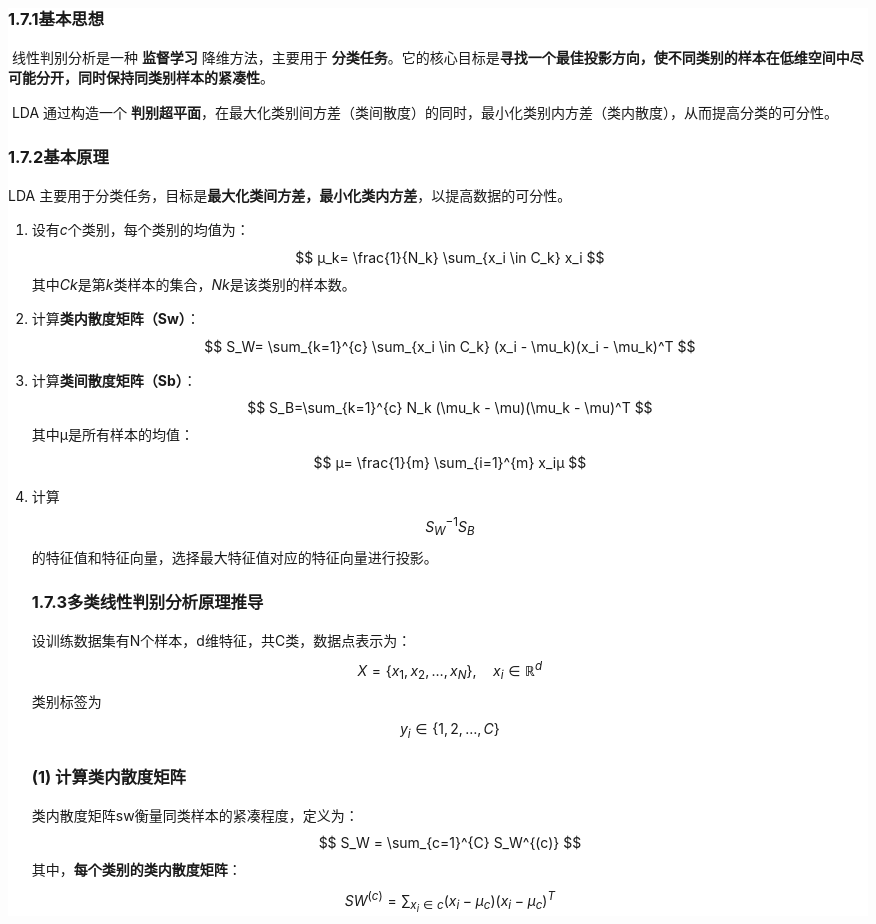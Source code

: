 ###  1.7.1**基本思想**

​        线性判别分析是一种 **监督学习** 降维方法，主要用于 **分类任务**。它的核心目标是**寻找一个最佳投影方向，使不同类别的样本在低维空间中尽可能分开，同时保持同类别样本的紧凑性**。

​        LDA 通过构造一个 **判别超平面**，在最大化类别间方差（类间散度）的同时，最小化类别内方差（类内散度），从而提高分类的可分性。

### 1.7.2基本原理

LDA 主要用于分类任务，目标是**最大化类间方差，最小化类内方差**，以提高数据的可分性。

1. 设有*c*个类别，每个类别的均值为：
   $$
   μ_k= \frac{1}{N_k} \sum_{x_i \in C_k} x_i
   $$
   其中*Ck*是第*k*类样本的集合，*Nk*是该类别的样本数。

2. 计算**类内散度矩阵（Sw）**：
   $$
   S_W= \sum_{k=1}^{c} \sum_{x_i \in C_k} (x_i - \mu_k)(x_i - \mu_k)^T
   $$

3. 计算**类间散度矩阵（Sb）**：
   $$
   S_B=\sum_{k=1}^{c} N_k (\mu_k - \mu)(\mu_k - \mu)^T
   $$
   其中μ是所有样本的均值：
   $$
   μ= \frac{1}{m} \sum_{i=1}^{m} x_iμ
   $$
   
4. 计算
   $$
   S_W^{-1} S_B
   $$
   的特征值和特征向量，选择最大特征值对应的特征向量进行投影。
   
   ### 1.7.3多类线性判别分析原理推导
   
   设训练数据集有N个样本，d维特征，共C类，数据点表示为：
   $$
   X= \{ x_1, x_2, \dots, x_N \}, \quad x_i \in \mathbb{R}^d
   $$
   类别标签为 
   $$
   y_i \in \{1, 2, \dots, C\}
   $$
   
   ### **(1) 计算类内散度矩阵**
   
   类内散度矩阵sw衡量同类样本的紧凑程度，定义为：
   $$
   S_W = \sum_{c=1}^{C} S_W^{(c)}
   $$
   其中，**每个类别的类内散度矩阵**：
   $$
   SW^{(c)}= \sum_{x_i \in c} (x_i - \mu_c)(x_i - \mu_c)^T
   $$
   